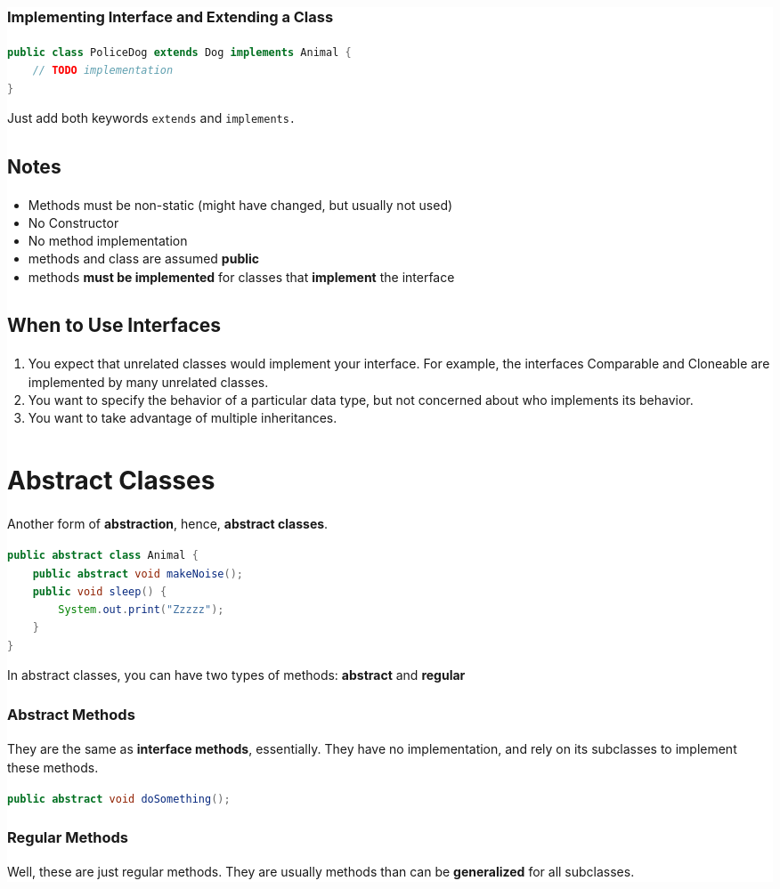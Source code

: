 ### Implementing Interface and Extending a Class

```java
public class PoliceDog extends Dog implements Animal {
	// TODO implementation
}
```

Just add both keywords `extends` and `implements.`

## Notes

- Methods must be non-static (might have changed, but usually not used)
- No Constructor
- No method implementation
- methods and class are assumed **public**
- methods **must be implemented** for classes that **implement** the interface

## When to Use Interfaces

1. You expect that unrelated classes would implement your interface. For example, the interfaces Comparable and Cloneable are implemented by many unrelated classes.
2. You want to specify the behavior of a particular data type, but not concerned about who implements its behavior.
3. You want to take advantage of multiple inheritances.

# Abstract Classes

Another form of **abstraction**, hence, **abstract classes**. 

```java
public abstract class Animal {
	public abstract void makeNoise();
    public void sleep() {
        System.out.print("Zzzzz");
    }
}
```

In abstract classes, you can have two types of methods: **abstract** and **regular**

### **Abstract Methods**

They are the same as **interface methods**, essentially. They have no implementation, and rely on its subclasses to implement these methods. 

```java
public abstract void doSomething();
```

### Regular Methods

Well, these are just regular methods. They are usually methods than can be **generalized** for all subclasses.
